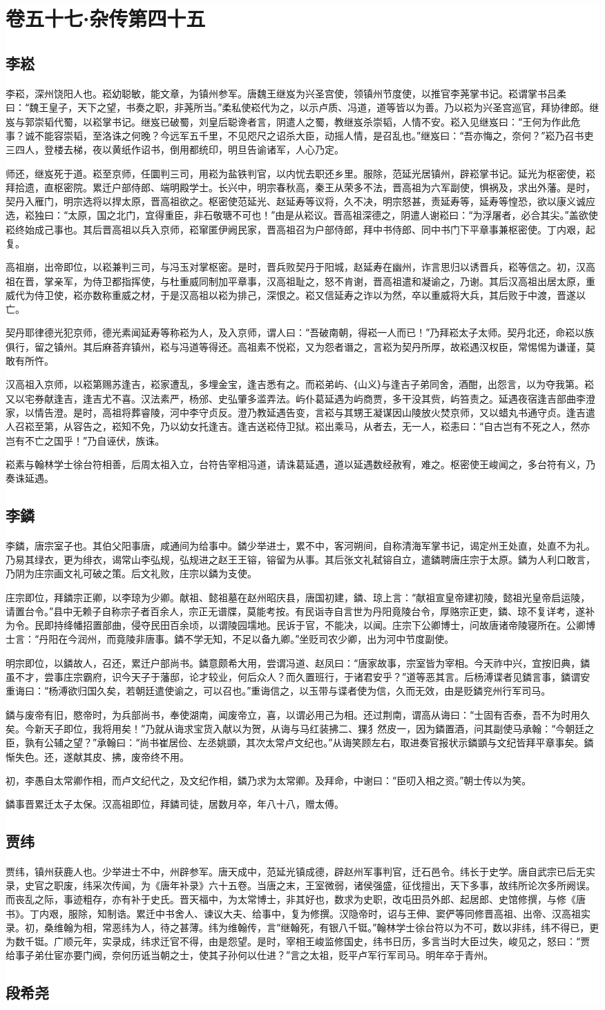 # 卷五十七·杂传第四十五

## 李崧

李崧，深州饶阳人也。崧幼聪敏，能文章，为镇州参军。唐魏王继岌为兴圣宫使，领镇州节度使，以推官李荛掌书记。崧谓掌书吕柔曰：“魏王皇子，天下之望，书奏之职，非荛所当。”柔私使崧代为之，以示卢质、冯道，道等皆以为善。乃以崧为兴圣宫巡官，拜协律郎。继岌与郭崇韬代蜀，以崧掌书记。继岌已破蜀，刘皇后聪谗者言，阴遣人之蜀，教继岌杀崇韬，人情不安。崧入见继岌曰：“王何为作此危事？诚不能容崇韬，至洛诛之何晚？今远军五千里，不见咫尺之诏杀大臣，动摇人情，是召乱也。”继岌曰：“吾亦悔之，奈何？”崧乃召书吏三四人，登楼去梯，夜以黄纸作诏书，倒用都统印，明旦告谕诸军，人心乃定。

师还，继岌死于道。崧至京师，任圜判三司，用崧为盐铁判官，以内忧去职还乡里。服除，范延光居镇州，辟崧掌书记。延光为枢密使，崧拜拾遗，直枢密院。累迁户部侍郎、端明殿学士。长兴中，明宗春秋高，秦王从荣多不法，晋高祖为六军副使，惧祸及，求出外藩。是时，契丹入雁门，明宗选将以捍太原，晋高祖欲之。枢密使范延光、赵延寿等议将，久不决，明宗怒甚，责延寿等，延寿等惶恐，欲以康义诚应选，崧独曰：“太原，国之北门，宜得重臣，非石敬瑭不可也！”由是从崧议。晋高祖深德之，阴遣人谢崧曰：“为浮屠者，必合其尖。”盖欲使崧终始成己事也。其后晋高祖以兵入京师，崧窜匿伊阙民家，晋高祖召为户部侍郎，拜中书侍郎、同中书门下平章事兼枢密使。丁内艰，起复。

高祖崩，出帝即位，以崧兼判三司，与冯玉对掌枢密。是时，晋兵败契丹于阳城，赵延寿在幽州，诈言思归以诱晋兵，崧等信之。初，汉高祖在晋，掌亲军，为侍卫都指挥使，与杜重威同制加平章事，汉高祖耻之，怒不肯谢，晋高祖遣和凝谕之，乃谢。其后汉高祖出居太原，重威代为侍卫使，崧亦数称重威之材，于是汉高祖以崧为排己，深恨之。崧又信延寿之诈以为然，卒以重威将大兵，其后败于中渡，晋遂以亡。

契丹耶律德光犯京师，德光素闻延寿等称崧为人，及入京师，谓人曰：“吾破南朝，得崧一人而已！”乃拜崧太子太师。契丹北还，命崧以族俱行，留之镇州。其后麻荅弃镇州，崧与冯道等得还。高祖素不悦崧，又为怨者谮之，言崧为契丹所厚，故崧遇汉权臣，常惕惕为谦谨，莫敢有所忤。

汉高祖入京师，以崧第赐苏逢吉，崧家遭乱，多埋金宝，逢吉悉有之。而崧弟屿、{山义}与逢吉子弟同舍，酒酣，出怨言，以为夺我第。崧又以宅券献逢吉，逢吉尤不喜。汉法素严，杨邠、史弘肇多滥弄法。屿仆葛延遇为屿商贾，多干没其赀，屿笞责之。延遇夜宿逢吉部曲李澄家，以情告澄。是时，高祖将葬睿陵，河中李守贞反。澄乃教延遇告变，言崧与其甥王凝谋因山陵放火焚京师，又以蜡丸书通守贞。逢吉遣人召崧至第，从容告之，崧知不免，乃以幼女托逢吉。逢吉送崧侍卫狱。崧出乘马，从者去，无一人，崧恚曰：“自古岂有不死之人，然亦岂有不亡之国乎！”乃自诬伏，族诛。

崧素与翰林学士徐台符相善，后周太祖入立，台符告宰相冯道，请诛葛延遇，道以延遇数经赦宥，难之。枢密使王峻闻之，多台符有义，乃奏诛延遇。

## 李鏻

李鏻，唐宗室子也。其伯父阳事唐，咸通间为给事中。鏻少举进士，累不中，客河朔间，自称清海军掌书记，谒定州王处直，处直不为礼。乃易其绿衣，更为绯衣，谒常山李弘规，弘规进之赵王王镕，镕留为从事。其后张文礼弑镕自立，遣鏻聘唐庄宗于太原。鏻为人利口敢言，乃阴为庄宗画文礼可破之策。后文礼败，庄宗以鏻为支使。

庄宗即位，拜鏻宗正卿，以李琼为少卿。献祖、懿祖墓在赵州昭庆县，唐国初建，鏻、琼上言：“献祖宣皇帝建初陵，懿祖光皇帝启运陵，请置台令。”县中无赖子自称宗子者百余人，宗正无谱牒，莫能考按。有民诣寺自言世为丹阳竟陵台令，厚赂宗正吏，鏻、琼不复详考，遂补为令。民即持绛幡招置部曲，侵夺民田百余顷，以谓陵园壖地。民诉于官，不能决，以闻。庄宗下公卿博士，问故唐诸帝陵寝所在。公卿博士言：“丹阳在今润州，而竟陵非唐事。鏻不学无知，不足以备九卿。”坐贬司农少卿，出为河中节度副使。

明宗即位，以鏻故人，召还，累迁户部尚书。鏻意颇希大用，尝谓冯道、赵凤曰：“唐家故事，宗室皆为宰相。今天祚中兴，宜按旧典，鏻虽不才，尝事庄宗霸府，识今天子于藩邸，论才较业，何后众人？而久置班行，于诸君安乎？”道等恶其言。后杨溥谍者见鏻言事，鏻谓安重诲曰：“杨溥欲归国久矣，若朝廷遣使谕之，可以召也。”重诲信之，以玉带与谍者使为信，久而无效，由是贬鏻兖州行军司马。

鏻与废帝有旧，愍帝时，为兵部尚书，奉使湖南，闻废帝立，喜，以谓必用己为相。还过荆南，谓高从诲曰：“士固有否泰，吾不为时用久矣。今新天子即位，我将用矣！”乃就从诲求宝货入献以为贺，从诲与马红装拂二、猓犭然皮一，因为鏻置酒，问其副使马承翰：“今朝廷之臣，孰有公辅之望？”承翰曰：“尚书崔居俭、左丞姚顗，其次太常卢文纪也。”从诲笑顾左右，取进奏官报状示鏻顗与文纪皆拜平章事矣。鏻惭失色。还，遂献其皮、拂，废帝终不用。

初，李愚自太常卿作相，而卢文纪代之，及文纪作相，鏻乃求为太常卿。及拜命，中谢曰：“臣叨入相之资。”朝士传以为笑。

鏻事晋累迁太子太保。汉高祖即位，拜鏻司徒，居数月卒，年八十八，赠太傅。

## 贾纬

贾纬，镇州获鹿人也。少举进士不中，州辟参军。唐天成中，范延光镇成德，辟赵州军事判官，迁石邑令。纬长于史学。唐自武宗已后无实录，史官之职废，纬采次传闻，为《唐年补录》六十五卷。当唐之末，王室微弱，诸侯强盛，征伐擅出，天下多事，故纬所论次多所阙误。而丧乱之际，事迹粗存，亦有补于史氏。晋天福中，为太常博士，非其好也，数求为史职，改屯田员外郎、起居郎、史馆修撰，与修《唐书》。丁内艰，服除，知制诰。累迁中书舍人、谏议大夫、给事中，复为修撰。汉隐帝时，诏与王伸、窦俨等同修晋高祖、出帝、汉高祖实录。初，桑维翰为相，常恶纬为人，待之甚薄。纬为维翰传，言“继翰死，有银八千铤。”翰林学士徐台符以为不可，数以非纬，纬不得已，更为数千铤。广顺元年，实录成，纬求迁官不得，由是怨望。是时，宰相王峻监修国史，纬书日历，多言当时大臣过失，峻见之，怒曰：“贾给事子弟仕宦亦要门阀，奈何历诋当朝之士，使其子孙何以仕进？”言之太祖，贬平卢军行军司马。明年卒于青州。

## 段希尧
